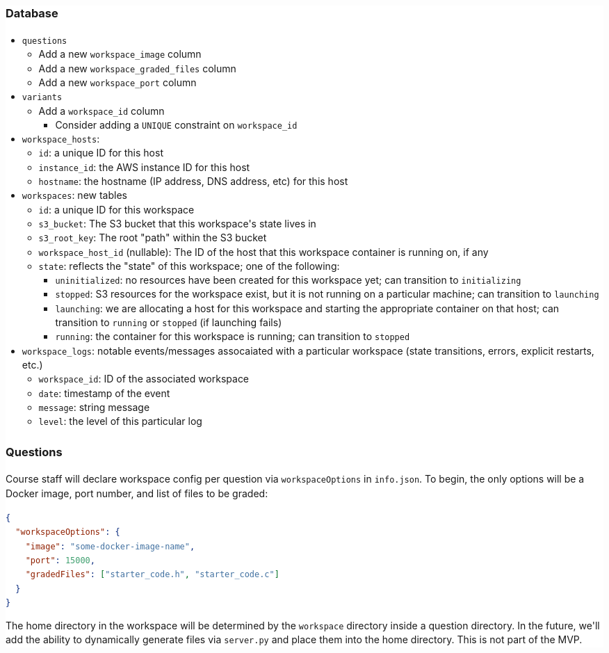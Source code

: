 ### Database

- `questions`
  - Add a new `workspace_image` column
  - Add a new `workspace_graded_files` column
  - Add a new `workspace_port` column
- `variants`
  - Add a `workspace_id` column
    - Consider adding a `UNIQUE` constraint on `workspace_id`
- `workspace_hosts`:
  - `id`: a unique ID for this host
  - `instance_id`: the AWS instance ID for this host
  - `hostname`: the hostname (IP address, DNS address, etc) for this host
- `workspaces`: new tables
  - `id`: a unique ID for this workspace
  - `s3_bucket`: The S3 bucket that this workspace's state lives in
  - `s3_root_key`: The root "path" within the S3 bucket
  - `workspace_host_id` (nullable): The ID of the host that this workspace container is running on, if any
  - `state`: reflects the "state" of this workspace; one of the following:
    - `uninitialized`: no resources have been created for this workspace yet; can transition to `initializing`
    - `stopped`: S3 resources for the workspace exist, but it is not running on a particular machine; can transition to `launching`
    - `launching`: we are allocating a host for this workspace and starting the appropriate container on that host; can transition to `running` or `stopped` (if launching fails)
    - `running`: the container for this workspace is running; can transition to `stopped`
- `workspace_logs`: notable events/messages assocaiated with a particular workspace (state transitions, errors, explicit restarts, etc.)
  - `workspace_id`: ID of the associated workspace
  - `date`: timestamp of the event
  - `message`: string message
  - `level`: the level of this particular log

### Questions

Course staff will declare workspace config per question via `workspaceOptions` in `info.json`. To begin, the only options will be a Docker image, port number, and list of files to be graded:

```json
{
  "workspaceOptions": {
    "image": "some-docker-image-name",
    "port": 15000,
    "gradedFiles": ["starter_code.h", "starter_code.c"]
  }
}
```

The home directory in the workspace will be determined by the `workspace` directory inside a question directory. In the future, we'll add the ability to dynamically generate files via `server.py` and place them into the home directory. This is not part of the MVP.
